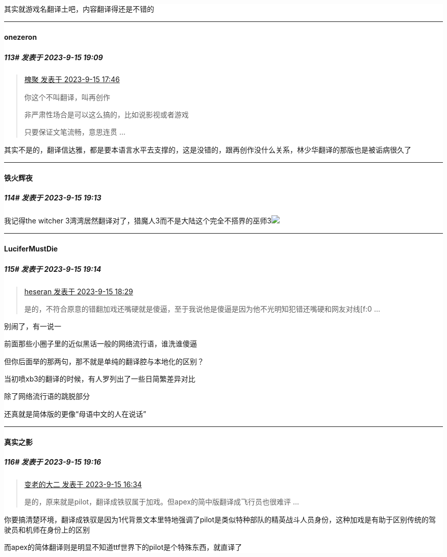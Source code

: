 其实就游戏名翻译土吧，内容翻译得还是不错的

*****

####  onezeron  
##### 113#       发表于 2023-9-15 19:09

<blockquote><a href="httphttps://bbs.saraba1st.com/2b/forum.php?mod=redirect&amp;goto=findpost&amp;pid=62419812&amp;ptid=2152904" target="_blank">槐聚 发表于 2023-9-15 17:46</a>

你这个不叫翻译，叫再创作

非严肃性场合是可以这么搞的，比如说影视或者游戏

只要保证文笔流畅，意思连贯 ...</blockquote>
其实不是的，翻译信达雅，都是要本语言水平去支撑的，这是没错的，跟再创作没什么关系，林少华翻译的那版也是被诟病很久了

*****

####  铁火辉夜  
##### 114#       发表于 2023-9-15 19:13

我记得the witcher 3湾湾居然翻译对了，猎魔人3而不是大陆这个完全不搭界的巫师3<img src="https://static.saraba1st.com/image/smiley/face2017/067.png" referrerpolicy="no-referrer">

*****

####  LuciferMustDie  
##### 115#       发表于 2023-9-15 19:14

<blockquote><a href="httphttps://bbs.saraba1st.com/2b/forum.php?mod=redirect&amp;goto=findpost&amp;pid=62420340&amp;ptid=2152904" target="_blank">heseran 发表于 2023-9-15 18:29</a>

是的，不符合原意的错翻加戏还嘴硬就是傻逼，至于我说他是傻逼是因为他不光明知犯错还嘴硬和网友对线[f:0 ...</blockquote>
别闹了，有一说一

前面那些小圈子里的近似黑话一般的网络流行语，谁洗谁傻逼

但你后面举的那两句，那不就是单纯的翻译腔与本地化的区别？

当初喷xb3的翻译的时候，有人罗列出了一些日简繁差异对比

除了网络流行语的跳脱部分

还真就是简体版的更像“母语中文的人在说话”


*****

####  真实之影  
##### 116#       发表于 2023-9-15 19:16

<blockquote><a href="httphttps://bbs.saraba1st.com/2b/forum.php?mod=redirect&amp;goto=findpost&amp;pid=62418781&amp;ptid=2152904" target="_blank">变老的大二 发表于 2023-9-15 16:34</a>

是的，原来就是pilot，翻译成铁驭属于加戏。但apex的简中版翻译成飞行员也很难评 ...</blockquote>
你要搞清楚环境，翻译成铁驭是因为1代背景文本里特地强调了pilot是类似特种部队的精英战斗人员身份，这种加戏是有助于区别传统的驾驶员和机师在身份上的区别

而apex的简体翻译则是明显不知道ttf世界下的pilot是个特殊东西，就直译了
